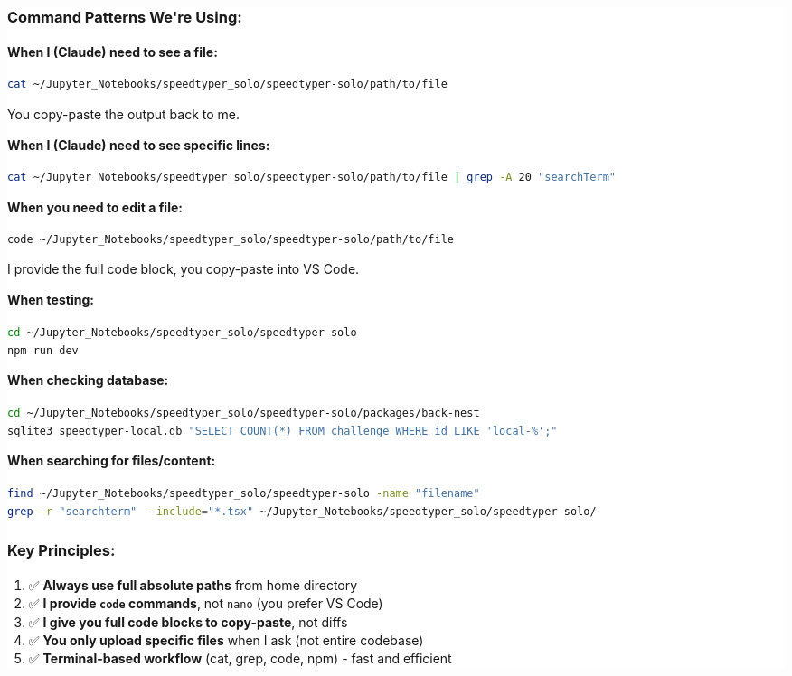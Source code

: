 ### Command Patterns We're Using:

**When I (Claude) need to see a file:**

```bash
cat ~/Jupyter_Notebooks/speedtyper_solo/speedtyper-solo/path/to/file
```

You copy-paste the output back to me.

**When I (Claude) need to see specific lines:**

```bash
cat ~/Jupyter_Notebooks/speedtyper_solo/speedtyper-solo/path/to/file | grep -A 20 "searchTerm"
```

**When you need to edit a file:**

```bash
code ~/Jupyter_Notebooks/speedtyper_solo/speedtyper-solo/path/to/file
```

I provide the full code block, you copy-paste into VS Code.

**When testing:**

```bash
cd ~/Jupyter_Notebooks/speedtyper_solo/speedtyper-solo
npm run dev
```

**When checking database:**

```bash
cd ~/Jupyter_Notebooks/speedtyper_solo/speedtyper-solo/packages/back-nest
sqlite3 speedtyper-local.db "SELECT COUNT(*) FROM challenge WHERE id LIKE 'local-%';"
```

**When searching for files/content:**

```bash
find ~/Jupyter_Notebooks/speedtyper_solo/speedtyper-solo -name "filename"
grep -r "searchterm" --include="*.tsx" ~/Jupyter_Notebooks/speedtyper_solo/speedtyper-solo/
```

### Key Principles:

1.  ✅ **Always use full absolute paths** from home directory
2.  ✅ **I provide `code` commands**, not `nano` (you prefer VS Code)
3.  ✅ **I give you full code blocks to copy-paste**, not diffs
4.  ✅ **You only upload specific files** when I ask (not entire codebase)
5.  ✅ **Terminal-based workflow** (cat, grep, code, npm) - fast and efficient
